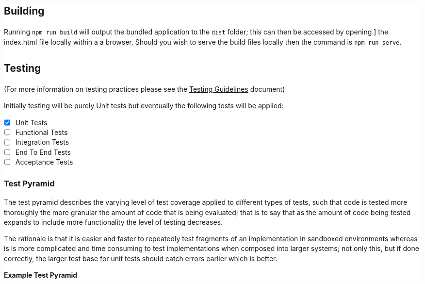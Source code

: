 ## Building
Running `npm run build` will output the bundled application to the `dist` folder; this can then be accessed by opening ]
the index.html file locally within a a browser. Should you wish to serve the build files locally then the command is 
`npm run serve`.

## Testing

(For more information on testing practices please see the [Testing Guidelines](testing.md) document)

Initially testing will be purely Unit tests but eventually the following tests will be applied:
- [x] Unit Tests
- [ ] Functional Tests
- [ ] Integration Tests
- [ ] End To End Tests
- [ ] Acceptance Tests

### Test Pyramid

The test pyramid describes the varying level of test coverage applied to different types of tests, such that code is 
tested more thoroughly the more granular the amount of code that is being evaluated; that is to say that as the amount 
of code being tested expands to include more functionality the level of testing decreases.

The rationale is that it is easier and faster to repeatedly test fragments of an implementation in sandboxed 
environments whereas is is more complicated and time consuming to test implementations when composed into larger 
systems; not only this, but if done correctly, the larger test base for unit tests should catch errors earlier which is 
better.

**Example Test Pyramid**
